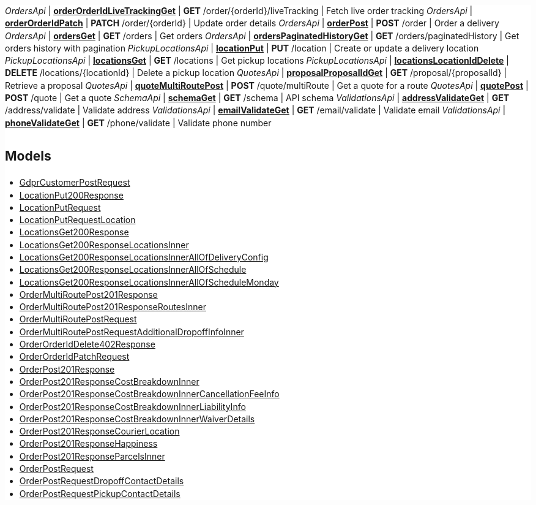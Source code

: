 *OrdersApi* | [**orderOrderIdLiveTrackingGet**](docs/Api/OrdersApi.md#orderorderidlivetrackingget) | **GET** /order/{orderId}/liveTracking | Fetch live order tracking
*OrdersApi* | [**orderOrderIdPatch**](docs/Api/OrdersApi.md#orderorderidpatch) | **PATCH** /order/{orderId} | Update order details
*OrdersApi* | [**orderPost**](docs/Api/OrdersApi.md#orderpost) | **POST** /order | Order a delivery
*OrdersApi* | [**ordersGet**](docs/Api/OrdersApi.md#ordersget) | **GET** /orders | Get orders
*OrdersApi* | [**ordersPaginatedHistoryGet**](docs/Api/OrdersApi.md#orderspaginatedhistoryget) | **GET** /orders/paginatedHistory | Get orders history with pagination
*PickupLocationsApi* | [**locationPut**](docs/Api/PickupLocationsApi.md#locationput) | **PUT** /location | Create or update a delivery location
*PickupLocationsApi* | [**locationsGet**](docs/Api/PickupLocationsApi.md#locationsget) | **GET** /locations | Get pickup locations
*PickupLocationsApi* | [**locationsLocationIdDelete**](docs/Api/PickupLocationsApi.md#locationslocationiddelete) | **DELETE** /locations/{locationId} | Delete a pickup location
*QuotesApi* | [**proposalProposalIdGet**](docs/Api/QuotesApi.md#proposalproposalidget) | **GET** /proposal/{proposalId} | Retrieve a proposal
*QuotesApi* | [**quoteMultiRoutePost**](docs/Api/QuotesApi.md#quotemultiroutepost) | **POST** /quote/multiRoute | Get a quote for a route
*QuotesApi* | [**quotePost**](docs/Api/QuotesApi.md#quotepost) | **POST** /quote | Get a quote
*SchemaApi* | [**schemaGet**](docs/Api/SchemaApi.md#schemaget) | **GET** /schema | API schema
*ValidationsApi* | [**addressValidateGet**](docs/Api/ValidationsApi.md#addressvalidateget) | **GET** /address/validate | Validate address
*ValidationsApi* | [**emailValidateGet**](docs/Api/ValidationsApi.md#emailvalidateget) | **GET** /email/validate | Validate email
*ValidationsApi* | [**phoneValidateGet**](docs/Api/ValidationsApi.md#phonevalidateget) | **GET** /phone/validate | Validate phone number

## Models

- [GdprCustomerPostRequest](docs/Model/GdprCustomerPostRequest.md)
- [LocationPut200Response](docs/Model/LocationPut200Response.md)
- [LocationPutRequest](docs/Model/LocationPutRequest.md)
- [LocationPutRequestLocation](docs/Model/LocationPutRequestLocation.md)
- [LocationsGet200Response](docs/Model/LocationsGet200Response.md)
- [LocationsGet200ResponseLocationsInner](docs/Model/LocationsGet200ResponseLocationsInner.md)
- [LocationsGet200ResponseLocationsInnerAllOfDeliveryConfig](docs/Model/LocationsGet200ResponseLocationsInnerAllOfDeliveryConfig.md)
- [LocationsGet200ResponseLocationsInnerAllOfSchedule](docs/Model/LocationsGet200ResponseLocationsInnerAllOfSchedule.md)
- [LocationsGet200ResponseLocationsInnerAllOfScheduleMonday](docs/Model/LocationsGet200ResponseLocationsInnerAllOfScheduleMonday.md)
- [OrderMultiRoutePost201Response](docs/Model/OrderMultiRoutePost201Response.md)
- [OrderMultiRoutePost201ResponseRoutesInner](docs/Model/OrderMultiRoutePost201ResponseRoutesInner.md)
- [OrderMultiRoutePostRequest](docs/Model/OrderMultiRoutePostRequest.md)
- [OrderMultiRoutePostRequestAdditionalDropoffInfoInner](docs/Model/OrderMultiRoutePostRequestAdditionalDropoffInfoInner.md)
- [OrderOrderIdDelete402Response](docs/Model/OrderOrderIdDelete402Response.md)
- [OrderOrderIdPatchRequest](docs/Model/OrderOrderIdPatchRequest.md)
- [OrderPost201Response](docs/Model/OrderPost201Response.md)
- [OrderPost201ResponseCostBreakdownInner](docs/Model/OrderPost201ResponseCostBreakdownInner.md)
- [OrderPost201ResponseCostBreakdownInnerCancellationFeeInfo](docs/Model/OrderPost201ResponseCostBreakdownInnerCancellationFeeInfo.md)
- [OrderPost201ResponseCostBreakdownInnerLiabilityInfo](docs/Model/OrderPost201ResponseCostBreakdownInnerLiabilityInfo.md)
- [OrderPost201ResponseCostBreakdownInnerWaiverDetails](docs/Model/OrderPost201ResponseCostBreakdownInnerWaiverDetails.md)
- [OrderPost201ResponseCourierLocation](docs/Model/OrderPost201ResponseCourierLocation.md)
- [OrderPost201ResponseHappiness](docs/Model/OrderPost201ResponseHappiness.md)
- [OrderPost201ResponseParcelsInner](docs/Model/OrderPost201ResponseParcelsInner.md)
- [OrderPostRequest](docs/Model/OrderPostRequest.md)
- [OrderPostRequestDropoffContactDetails](docs/Model/OrderPostRequestDropoffContactDetails.md)
- [OrderPostRequestPickupContactDetails](docs/Model/OrderPostRequestPickupContactDetails.md)